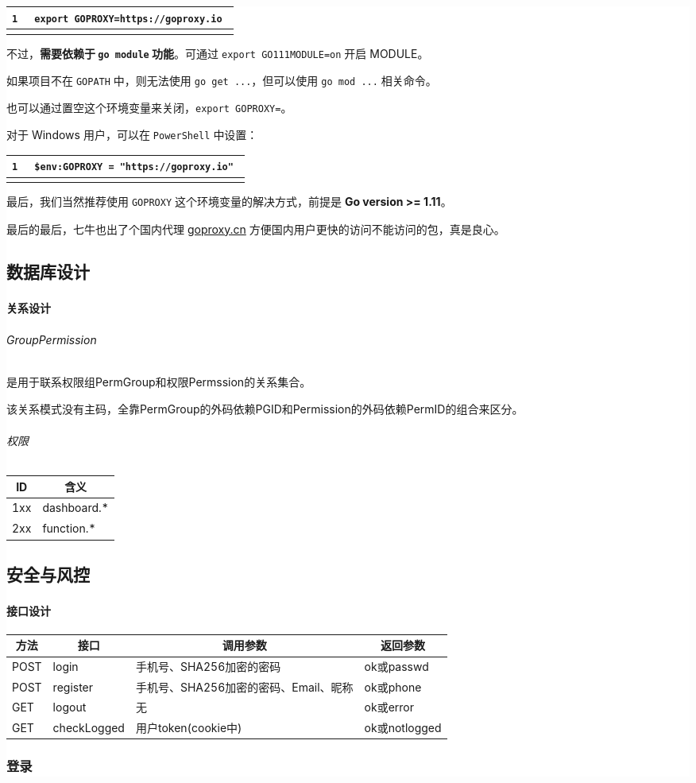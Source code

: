 | `1 ` | `export GOPROXY=https://goproxy.io ` |
| ---- | ------------------------------------ |
|      |                                      |

不过，**需要依赖于 `go module` 功能**。可通过 `export GO111MODULE=on` 开启 MODULE。

如果项目不在 `GOPATH` 中，则无法使用 `go get ...`，但可以使用 `go mod ...` 相关命令。

也可以通过置空这个环境变量来关闭，`export GOPROXY=`。

对于 Windows 用户，可以在 `PowerShell` 中设置：

| `1 ` | `$env:GOPROXY = "https://goproxy.io" ` |
| ---- | -------------------------------------- |
|      |                                        |

最后，我们当然推荐使用 `GOPROXY` 这个环境变量的解决方式，前提是 **Go version >= 1.11**。

最后的最后，七牛也出了个国内代理 [goproxy.cn](https://github.com/goproxy/goproxy.cn) 方便国内用户更快的访问不能访问的包，真是良心。

## 数据库设计

#### 关系设计

###### GroupPermission

是用于联系权限组PermGroup和权限Permssion的关系集合。

该关系模式没有主码，全靠PermGroup的外码依赖PGID和Permission的外码依赖PermID的组合来区分。

###### 权限

| ID   | 含义        |
| ---- | ----------- |
| 1xx  | dashboard.* |
| 2xx  | function.*  |



## 安全与风控

#### 接口设计

| 方法 | 接口        | 调用参数                              | 返回参数      |
| ---- | ----------- | ------------------------------------- | ------------- |
| POST | login       | 手机号、SHA256加密的密码              | ok或passwd    |
| POST | register    | 手机号、SHA256加密的密码、Email、昵称 | ok或phone     |
| GET  | logout      | 无                                    | ok或error     |
| GET  | checkLogged | 用户token(cookie中)                   | ok或notlogged |

### 登录
